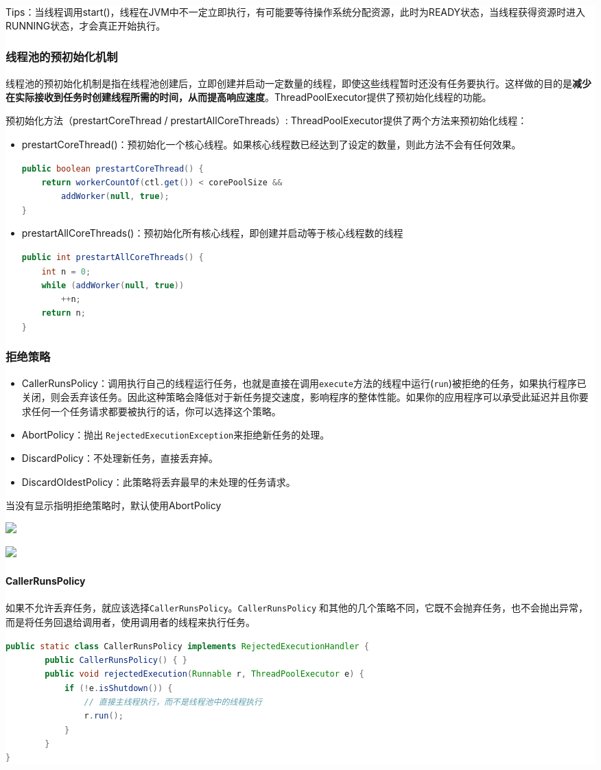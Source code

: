 Tips：当线程调用start()，线程在JVM中不一定立即执行，有可能要等待操作系统分配资源，此时为READY状态，当线程获得资源时进入RUNNING状态，才会真正开始执行。



### 线程池的预初始化机制

线程池的预初始化机制是指在线程池创建后，立即创建并启动一定数量的线程，即使这些线程暂时还没有任务要执行。这样做的目的是**减少在实际接收到任务时创建线程所需的时间，从而提高响应速度**。ThreadPoolExecutor提供了预初始化线程的功能。

预初始化方法（prestartCoreThread / prestartAllCoreThreads）: ThreadPoolExecutor提供了两个方法来预初始化线程：

- prestartCoreThread()：预初始化一个核心线程。如果核心线程数已经达到了设定的数量，则此方法不会有任何效果。
  ```java
  public boolean prestartCoreThread() {
      return workerCountOf(ctl.get()) < corePoolSize &&
          addWorker(null, true);
  }
  ```

- prestartAllCoreThreads()：预初始化所有核心线程，即创建并启动等于核心线程数的线程
  ```java
  public int prestartAllCoreThreads() {
      int n = 0;
      while (addWorker(null, true))
          ++n;
      return n;
  }
  ```

  



### 拒绝策略

- CallerRunsPolicy：调用执行自己的线程运行任务，也就是直接在调用`execute`方法的线程中运行(`run`)被拒绝的任务，如果执行程序已关闭，则会丢弃该任务。因此这种策略会降低对于新任务提交速度，影响程序的整体性能。如果你的应用程序可以承受此延迟并且你要求任何一个任务请求都要被执行的话，你可以选择这个策略。

- AbortPolicy：抛出 `RejectedExecutionException`来拒绝新任务的处理。

- DiscardPolicy：不处理新任务，直接丢弃掉。

- DiscardOldestPolicy：此策略将丢弃最早的未处理的任务请求。

当没有显示指明拒绝策略时，默认使用AbortPolicy

![](https://seven97-blog.oss-cn-hangzhou.aliyuncs.com/imgs/202404251117769.png)

![](https://seven97-blog.oss-cn-hangzhou.aliyuncs.com/imgs/202404251117174.png)



#### CallerRunsPolicy

如果不允许丢弃任务，就应该选择`CallerRunsPolicy`。`CallerRunsPolicy` 和其他的几个策略不同，它既不会抛弃任务，也不会抛出异常，而是将任务回退给调用者，使用调用者的线程来执行任务。

```java
public static class CallerRunsPolicy implements RejectedExecutionHandler {
        public CallerRunsPolicy() { }
        public void rejectedExecution(Runnable r, ThreadPoolExecutor e) {
            if (!e.isShutdown()) {
                // 直接主线程执行，而不是线程池中的线程执行
                r.run();
            }
        }
}
```
